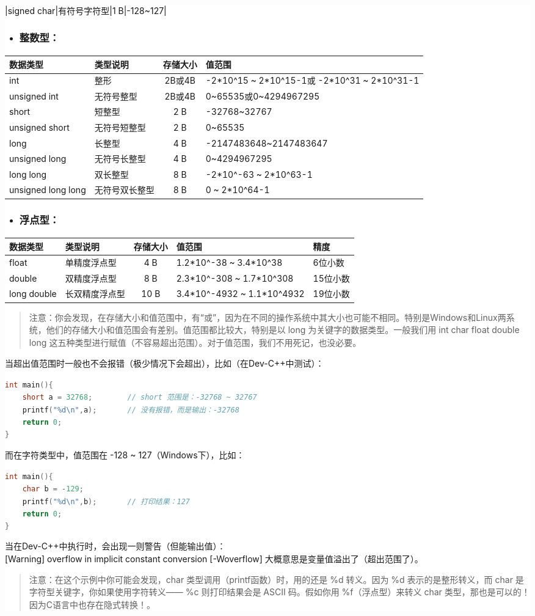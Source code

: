 |signed char|有符号字符型|1 B|-128~127|
+ ### 整数型：
|数据类型|类型说明|存储大小|值范围|
|:--|:--|:--:|:--|
|int|整形|2B或4B|-2\*10^15 ~ 2\*10^15-1或     -2\*10^31 ~ 2\*10^31-1|
|unsigned int|无符号整型|2B或4B|0\~65535或0\~4294967295|
|short|短整型|2 B|-32768~32767|
|unsigned short|无符号短整型|2 B|0~65535|
|long|长整型|4 B|-2147483648~2147483647|
|unsigned long|无符号长整型|4 B|0~4294967295|
|long long|双长整型|8 B|-2\*10^-63 ~ 2\*10^63-1|
|unsigned long long|无符号双长整型|8 B|0 ~ 2\*10^64-1|

+ ### 浮点型：
|数据类型|类型说明|存储大小|值范围|精度|
|:--|:--|:--:|:--|:--|
|float|单精度浮点型|4 B|1.2\*10^-38 ~ 3.4\*10^38|6位小数|
|double|双精度浮点型|8 B|2.3\*10^-308 ~ 1.7\*10^308|15位小数|
|long double|长双精度浮点型|10 B|3.4\*10^-4932 ~ 1.1\*10^4932|19位小数

> 注意：你会发现，在存储大小和值范围中，有“或”，因为在不同的操作系统中其大小也可能不相同。特别是Windows和Linux两系统，他们的存储大小和值范围会有差别。值范围都比较大，特别是以 long 为关键字的数据类型。一般我们用 int char float double long 这五种类型进行赋值（不容易超出范围）。对于值范围，我们不用死记，也没必要。

当超出值范围时一般也不会报错（极少情况下会超出），比如（在Dev-C++中测试）：
```c
int main(){
    short a = 32768;        // short 范围是：-32768 ~ 32767
    printf("%d\n",a);       // 没有报错，而是输出：-32768
    return 0;
}
```
而在字符类型中，值范围在 -128 ~ 127（Windows下），比如：
```c
int main(){
    char b = -129;
    printf("%d\n",b);       // 打印结果：127
    return 0;
}
```
当在Dev-C++中执行时，会出现一则警告（但能输出值）：  
\[Warning\] overflow in implicit constant conversion \[-Woverflow\]
大概意思是变量值溢出了（超出范围了）。
> 注意：在这个示例中你可能会发现，char 类型调用（printf函数）时，用的还是 %d 转义。因为 %d 表示的是整形转义，而 char 是字符型关键字，你如果使用字符转义—— %c 则打印结果会是 ASCII 码。假如你用 %f（浮点型）来转义 char 类型，那也是可以的！因为C语言中也存在隐式转换！。  
